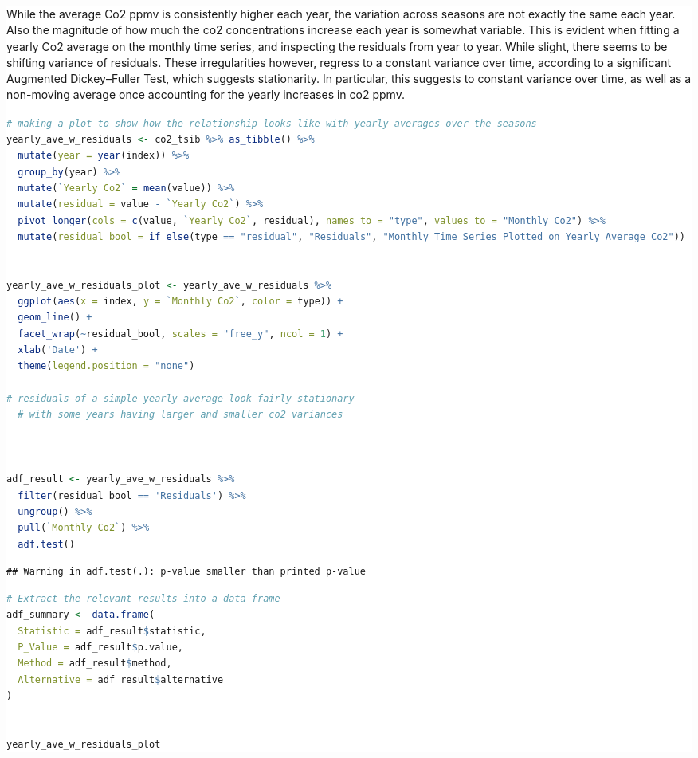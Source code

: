 While the average Co2 ppmv is consistently higher each year, the
variation across seasons are not exactly the same each year. Also the
magnitude of how much the co2 concentrations increase each year is
somewhat variable. This is evident when fitting a yearly Co2 average on
the monthly time series, and inspecting the residuals from year to year.
While slight, there seems to be shifting variance of residuals. These
irregularities however, regress to a constant variance over time,
according to a significant Augmented Dickey–Fuller Test, which suggests
stationarity. In particular, this suggests to constant variance over
time, as well as a non-moving average once accounting for the yearly
increases in co2 ppmv.

``` r
# making a plot to show how the relationship looks like with yearly averages over the seasons
yearly_ave_w_residuals <- co2_tsib %>% as_tibble() %>% 
  mutate(year = year(index)) %>% 
  group_by(year) %>% 
  mutate(`Yearly Co2` = mean(value)) %>%
  mutate(residual = value - `Yearly Co2`) %>%
  pivot_longer(cols = c(value, `Yearly Co2`, residual), names_to = "type", values_to = "Monthly Co2") %>% 
  mutate(residual_bool = if_else(type == "residual", "Residuals", "Monthly Time Series Plotted on Yearly Average Co2")) 


yearly_ave_w_residuals_plot <- yearly_ave_w_residuals %>% 
  ggplot(aes(x = index, y = `Monthly Co2`, color = type)) +
  geom_line() +
  facet_wrap(~residual_bool, scales = "free_y", ncol = 1) +
  xlab('Date') +
  theme(legend.position = "none")

# residuals of a simple yearly average look fairly stationary 
  # with some years having larger and smaller co2 variances 



adf_result <- yearly_ave_w_residuals %>% 
  filter(residual_bool == 'Residuals') %>%
  ungroup() %>% 
  pull(`Monthly Co2`) %>% 
  adf.test() 
```

    ## Warning in adf.test(.): p-value smaller than printed p-value

``` r
# Extract the relevant results into a data frame
adf_summary <- data.frame(
  Statistic = adf_result$statistic,
  P_Value = adf_result$p.value,
  Method = adf_result$method,
  Alternative = adf_result$alternative
)


yearly_ave_w_residuals_plot
```
